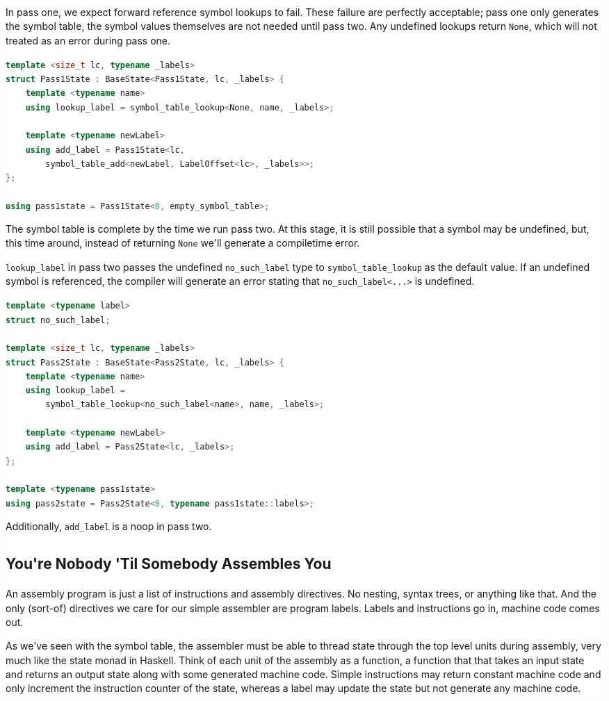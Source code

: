 In pass one, we expect forward reference symbol lookups to fail. These failure are perfectly acceptable; pass one only generates the symbol table, the symbol values themselves are not needed until pass two. Any undefined lookups return `None`, which will not treated as an error during pass one.

```cpp
template <size_t lc, typename _labels>
struct Pass1State : BaseState<Pass1State, lc, _labels> {
    template <typename name>
    using lookup_label = symbol_table_lookup<None, name, _labels>;
    
    template <typename newLabel>
    using add_label = Pass1State<lc,
        symbol_table_add<newLabel, LabelOffset<lc>, _labels>>;
};

using pass1state = Pass1State<0, empty_symbol_table>;
```

The symbol table is complete by the time we run pass two. At this stage, it is still possible that a symbol may be undefined, but, this time around, instead of returning `None` we'll generate a compiletime error.

`lookup_label` in pass two passes the undefined `no_such_label` type to `symbol_table_lookup` as the default value. If an undefined symbol is referenced, the compiler will generate an error  stating that `no_such_label<...>` is undefined. 

```cpp
template <typename label>
struct no_such_label;

template <size_t lc, typename _labels>
struct Pass2State : BaseState<Pass2State, lc, _labels> {
    template <typename name>
    using lookup_label =
        symbol_table_lookup<no_such_label<name>, name, _labels>;
    
    template <typename newLabel>
    using add_label = Pass2State<lc, _labels>;
};

template <typename pass1state>
using pass2state = Pass2State<0, typename pass1state::labels>;
```

Additionally, `add_label` is a noop in pass two.


## You're Nobody 'Til Somebody Assembles You
An assembly program is just a list of instructions and assembly directives. No nesting, syntax trees, or anything like that. And the only (sort-of) directives we care for our simple assembler are program labels. Labels and instructions go in, machine code comes out. 

As we've seen with the symbol table, the assembler must be able to thread state through the top level units during assembly, very much like the state monad in Haskell. Think of each unit of the assembly as a function, a function that that takes an input state and returns an output state along with some generated machine code. Simple instructions may return constant machine code and only increment the instruction counter of the state, whereas a label may update the state but not generate any machine code. 
